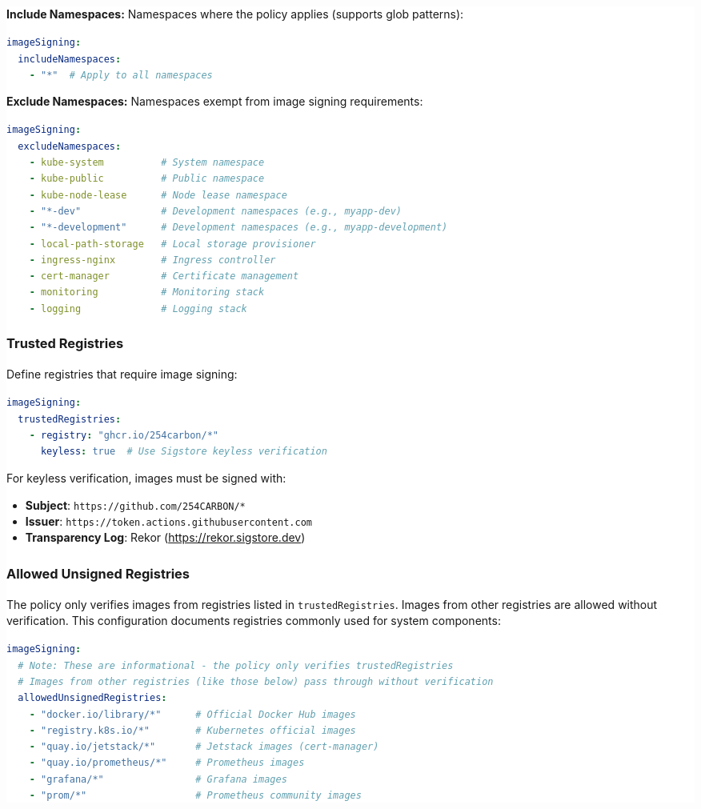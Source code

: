 **Include Namespaces:**
Namespaces where the policy applies (supports glob patterns):

```yaml
imageSigning:
  includeNamespaces:
    - "*"  # Apply to all namespaces
```

**Exclude Namespaces:**
Namespaces exempt from image signing requirements:

```yaml
imageSigning:
  excludeNamespaces:
    - kube-system          # System namespace
    - kube-public          # Public namespace
    - kube-node-lease      # Node lease namespace
    - "*-dev"              # Development namespaces (e.g., myapp-dev)
    - "*-development"      # Development namespaces (e.g., myapp-development)
    - local-path-storage   # Local storage provisioner
    - ingress-nginx        # Ingress controller
    - cert-manager         # Certificate management
    - monitoring           # Monitoring stack
    - logging              # Logging stack
```

### Trusted Registries

Define registries that require image signing:

```yaml
imageSigning:
  trustedRegistries:
    - registry: "ghcr.io/254carbon/*"
      keyless: true  # Use Sigstore keyless verification
```

For keyless verification, images must be signed with:
- **Subject**: `https://github.com/254CARBON/*`
- **Issuer**: `https://token.actions.githubusercontent.com`
- **Transparency Log**: Rekor (https://rekor.sigstore.dev)

### Allowed Unsigned Registries

The policy only verifies images from registries listed in `trustedRegistries`. Images from other registries are allowed without verification. This configuration documents registries commonly used for system components:

```yaml
imageSigning:
  # Note: These are informational - the policy only verifies trustedRegistries
  # Images from other registries (like those below) pass through without verification
  allowedUnsignedRegistries:
    - "docker.io/library/*"      # Official Docker Hub images
    - "registry.k8s.io/*"        # Kubernetes official images
    - "quay.io/jetstack/*"       # Jetstack images (cert-manager)
    - "quay.io/prometheus/*"     # Prometheus images
    - "grafana/*"                # Grafana images
    - "prom/*"                   # Prometheus community images
```
